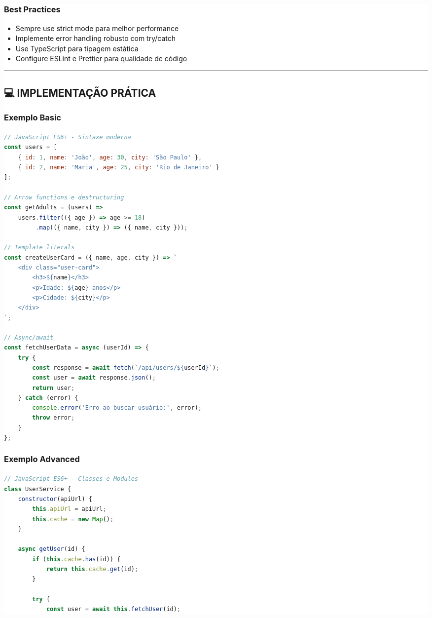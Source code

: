### **Best Practices**
- Sempre use strict mode para melhor performance
- Implemente error handling robusto com try/catch
- Use TypeScript para tipagem estática
- Configure ESLint e Prettier para qualidade de código



---

## 💻 **IMPLEMENTAÇÃO PRÁTICA**

### **Exemplo Basic**
```javascript
// JavaScript ES6+ - Sintaxe moderna
const users = [
    { id: 1, name: 'João', age: 30, city: 'São Paulo' },
    { id: 2, name: 'Maria', age: 25, city: 'Rio de Janeiro' }
];

// Arrow functions e destructuring
const getAdults = (users) => 
    users.filter(({ age }) => age >= 18)
         .map(({ name, city }) => ({ name, city }));

// Template literals
const createUserCard = ({ name, age, city }) => `
    <div class="user-card">
        <h3>${name}</h3>
        <p>Idade: ${age} anos</p>
        <p>Cidade: ${city}</p>
    </div>
`;

// Async/await
const fetchUserData = async (userId) => {
    try {
        const response = await fetch(`/api/users/${userId}`);
        const user = await response.json();
        return user;
    } catch (error) {
        console.error('Erro ao buscar usuário:', error);
        throw error;
    }
};
```

### **Exemplo Advanced**
```javascript
// JavaScript ES6+ - Classes e Modules
class UserService {
    constructor(apiUrl) {
        this.apiUrl = apiUrl;
        this.cache = new Map();
    }
    
    async getUser(id) {
        if (this.cache.has(id)) {
            return this.cache.get(id);
        }
        
        try {
            const user = await this.fetchUser(id);
```